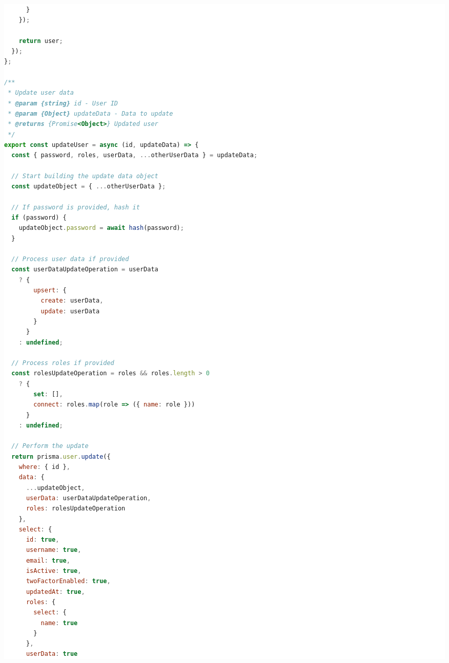 ```javascript
      }
    });
    
    return user;
  });
};

/**
 * Update user data
 * @param {string} id - User ID
 * @param {Object} updateData - Data to update
 * @returns {Promise<Object>} Updated user
 */
export const updateUser = async (id, updateData) => {
  const { password, roles, userData, ...otherUserData } = updateData;
  
  // Start building the update data object
  const updateObject = { ...otherUserData };
  
  // If password is provided, hash it
  if (password) {
    updateObject.password = await hash(password);
  }
  
  // Process user data if provided
  const userDataUpdateOperation = userData 
    ? {
        upsert: {
          create: userData,
          update: userData
        }
      }
    : undefined;
  
  // Process roles if provided
  const rolesUpdateOperation = roles && roles.length > 0
    ? {
        set: [],
        connect: roles.map(role => ({ name: role }))
      }
    : undefined;
  
  // Perform the update
  return prisma.user.update({
    where: { id },
    data: {
      ...updateObject,
      userData: userDataUpdateOperation,
      roles: rolesUpdateOperation
    },
    select: {
      id: true,
      username: true,
      email: true,
      isActive: true,
      twoFactorEnabled: true,
      updatedAt: true,
      roles: {
        select: {
          name: true
        }
      },
      userData: true
```